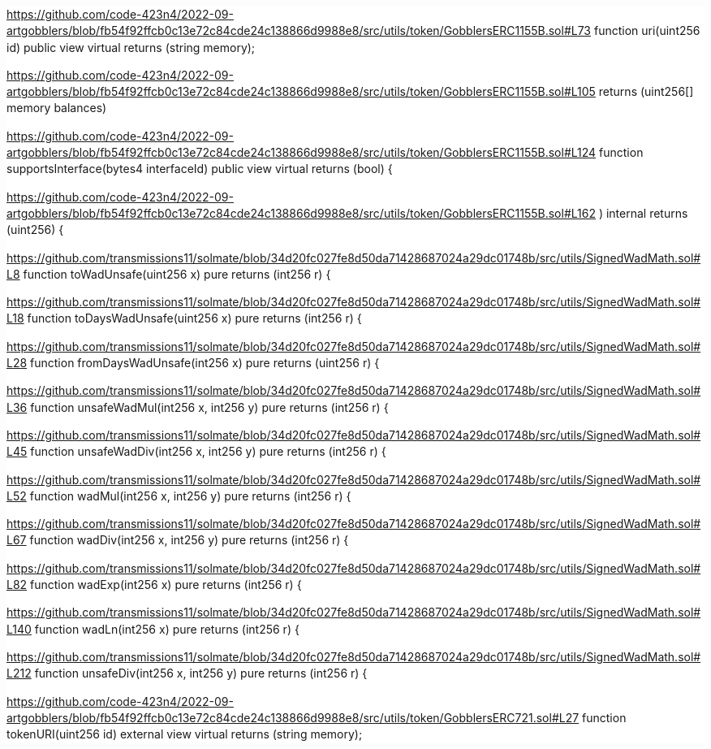https://github.com/code-423n4/2022-09-artgobblers/blob/fb54f92ffcb0c13e72c84cde24c138866d9988e8/src/utils/token/GobblersERC1155B.sol#L73
    function uri(uint256 id) public view virtual returns (string memory);

https://github.com/code-423n4/2022-09-artgobblers/blob/fb54f92ffcb0c13e72c84cde24c138866d9988e8/src/utils/token/GobblersERC1155B.sol#L105
        returns (uint256[] memory balances)

https://github.com/code-423n4/2022-09-artgobblers/blob/fb54f92ffcb0c13e72c84cde24c138866d9988e8/src/utils/token/GobblersERC1155B.sol#L124
    function supportsInterface(bytes4 interfaceId) public view virtual returns (bool) {

https://github.com/code-423n4/2022-09-artgobblers/blob/fb54f92ffcb0c13e72c84cde24c138866d9988e8/src/utils/token/GobblersERC1155B.sol#L162
    ) internal returns (uint256) {

https://github.com/transmissions11/solmate/blob/34d20fc027fe8d50da71428687024a29dc01748b/src/utils/SignedWadMath.sol#L8
function toWadUnsafe(uint256 x) pure returns (int256 r) {

https://github.com/transmissions11/solmate/blob/34d20fc027fe8d50da71428687024a29dc01748b/src/utils/SignedWadMath.sol#L18
function toDaysWadUnsafe(uint256 x) pure returns (int256 r) {

https://github.com/transmissions11/solmate/blob/34d20fc027fe8d50da71428687024a29dc01748b/src/utils/SignedWadMath.sol#L28
function fromDaysWadUnsafe(int256 x) pure returns (uint256 r) {

https://github.com/transmissions11/solmate/blob/34d20fc027fe8d50da71428687024a29dc01748b/src/utils/SignedWadMath.sol#L36
function unsafeWadMul(int256 x, int256 y) pure returns (int256 r) {

https://github.com/transmissions11/solmate/blob/34d20fc027fe8d50da71428687024a29dc01748b/src/utils/SignedWadMath.sol#L45
function unsafeWadDiv(int256 x, int256 y) pure returns (int256 r) {

https://github.com/transmissions11/solmate/blob/34d20fc027fe8d50da71428687024a29dc01748b/src/utils/SignedWadMath.sol#L52
function wadMul(int256 x, int256 y) pure returns (int256 r) {

https://github.com/transmissions11/solmate/blob/34d20fc027fe8d50da71428687024a29dc01748b/src/utils/SignedWadMath.sol#L67
function wadDiv(int256 x, int256 y) pure returns (int256 r) {

https://github.com/transmissions11/solmate/blob/34d20fc027fe8d50da71428687024a29dc01748b/src/utils/SignedWadMath.sol#L82
function wadExp(int256 x) pure returns (int256 r) {

https://github.com/transmissions11/solmate/blob/34d20fc027fe8d50da71428687024a29dc01748b/src/utils/SignedWadMath.sol#L140
function wadLn(int256 x) pure returns (int256 r) {

https://github.com/transmissions11/solmate/blob/34d20fc027fe8d50da71428687024a29dc01748b/src/utils/SignedWadMath.sol#L212
function unsafeDiv(int256 x, int256 y) pure returns (int256 r) {

https://github.com/code-423n4/2022-09-artgobblers/blob/fb54f92ffcb0c13e72c84cde24c138866d9988e8/src/utils/token/GobblersERC721.sol#L27
    function tokenURI(uint256 id) external view virtual returns (string memory);
